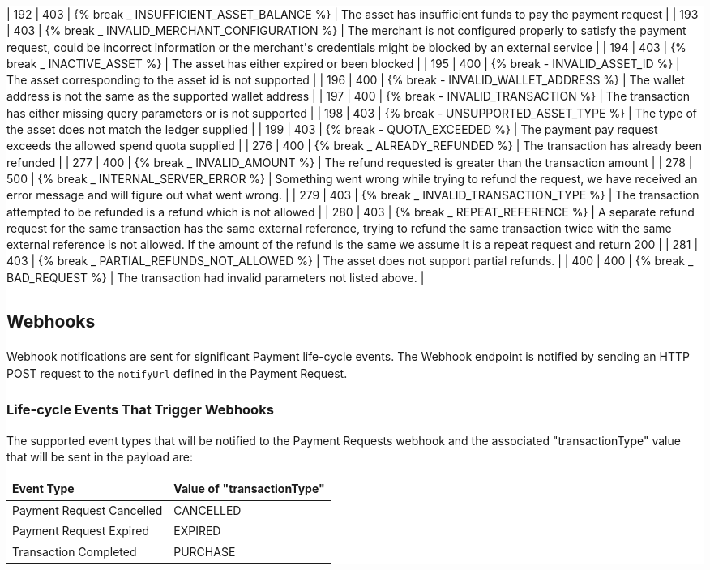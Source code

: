 | 192        | 403       | {% break _ INSUFFICIENT_ASSET_BALANCE %}          | The asset has insufficient funds to pay the payment request                                                                                                                                                                                                              |
| 193        | 403       | {% break _ INVALID_MERCHANT_CONFIGURATION %}      | The merchant is not configured properly to satisfy the payment request, could be incorrect information or the merchant's credentials might be blocked by an external service                                                                                             |
| 194        | 403       | {% break _ INACTIVE_ASSET %}                      | The asset has either expired or been blocked                                                                                                                                                                                                                             |
| 195        | 400       | {% break - INVALID_ASSET_ID %}                    | The asset corresponding to the asset id is not supported                                                                                                                                                                                                                 |
| 196        | 400       | {% break - INVALID_WALLET_ADDRESS %}              | The wallet address is not the same as the supported wallet address                                                                                                                                                                                                       |
| 197        | 400       | {% break - INVALID_TRANSACTION %}                 | The transaction has either missing query parameters or is not supported                                                                                                                                                                                                  |
| 198        | 403       | {% break - UNSUPPORTED_ASSET_TYPE %}              | The type of the asset does not match the ledger supplied                                                                                                                                                                                                                 |
| 199        | 403       | {% break - QUOTA_EXCEEDED %}              | The payment pay request exceeds the allowed spend quota supplied                                                                                                                                                                                                                 |
| 276        | 400       | {% break _ ALREADY_REFUNDED %}                    | The transaction has already been refunded                                                                                                                                                                                                                                |
| 277        | 400       | {% break _ INVALID_AMOUNT %}                      | The refund requested is greater than the transaction amount                                                                                                                                                                                                              |
| 278        | 500       | {% break _ INTERNAL_SERVER_ERROR %}               | Something went wrong while trying to refund the request, we have received an error message and will figure out what went wrong.                                                                                                                                          |
| 279        | 403       | {% break _ INVALID_TRANSACTION_TYPE %}            | The transaction attempted to be refunded is a refund which is not allowed                                                                                                                                                                                                |
| 280        | 403       | {% break _ REPEAT_REFERENCE %}                    | A separate refund request for the same transaction has the same external reference, trying to refund the same transaction twice with the same external reference is not allowed. If the amount of the refund is the same we assume it is a repeat request and return 200 |
| 281        | 403       | {% break _ PARTIAL_REFUNDS_NOT_ALLOWED %}         | The asset does not support partial refunds.                                                                                                                                                                                                                              |
| 400        | 400       | {% break _ BAD_REQUEST %}                         | The transaction had invalid parameters not listed above.                                                                                                                                                                                                                                                                     |

</div>

## Webhooks

Webhook notifications are sent for significant Payment life-cycle
events. The Webhook endpoint is notified by sending an HTTP POST request to the
`notifyUrl` defined in the Payment Request.

### Life-cycle Events That Trigger Webhooks

The supported event types that will be notified to the Payment Requests webhook
and the associated "transactionType" value that will be sent in the payload
are:


| Event Type                | Value of "transactionType" |
|:--------------------------|:---------------------------|
| Payment Request Cancelled | CANCELLED                  |
| Payment Request Expired   | EXPIRED                    |
| Transaction Completed     | PURCHASE                   |